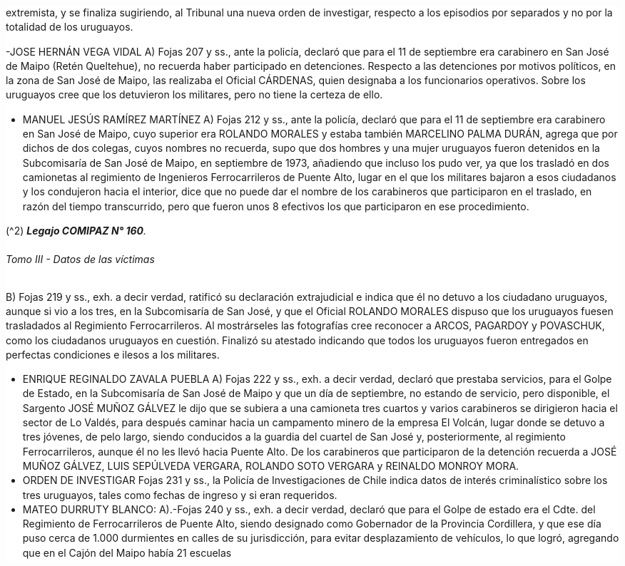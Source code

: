 extremista, y se finaliza sugiriendo, al Tribunal una nueva orden de investigar, respecto a los episodios
por separados y no por la totalidad de los uruguayos.

-JOSE HERNÁN VEGA VIDAL
A) Fojas 207 y ss., ante la policía, declaró que para el 11 de septiembre era carabinero en San José
de Maipo (Retén Queltehue), no recuerda haber participado en detenciones. Respecto a las detenciones
por motivos políticos, en la zona de San José de Maipo, las realizaba el Oficial CÁRDENAS, quien
designaba a los funcionarios operativos. Sobre los uruguayos cree que los detuvieron los militares, pero
no tiene la certeza de ello.

- MANUEL JESÚS RAMÍREZ MARTÍNEZ
A) Fojas 212 y ss., ante la policía, declaró que para el 11 de septiembre era carabinero en San José
de Maipo, cuyo superior era ROLANDO MORALES y estaba también MARCELINO PALMA
DURÁN, agrega que por dichos de dos colegas, cuyos nombres no recuerda, supo que dos hombres y
una mujer uruguayos fueron detenidos en la Subcomisaría de San José de Maipo, en septiembre de
1973, añadiendo que incluso los pudo ver, ya que los trasladó en dos camionetas al regimiento de
Ingenieros Ferrocarrileros de Puente Alto, lugar en el que los militares bajaron a esos ciudadanos y los
condujeron hacia el interior, dice que no puede dar el nombre de los carabineros que participaron en el
traslado, en razón del tiempo transcurrido, pero que fueron unos 8 efectivos los que participaron en ese
procedimiento.

(^2) **_Legajo COMIPAZ N° 160_**_._


###### Tomo III - Datos de las víctimas

B) Fojas 219 y ss., exh. a decir verdad, ratificó su declaración extrajudicial e indica que él no detuvo
a los ciudadano uruguayos, aunque si vio a los tres, en la Subcomisaría de San José, y que el Oficial
ROLANDO MORALES dispuso que los uruguayos fuesen trasladados al Regimiento Ferrocarrileros.
Al mostrárseles las fotografías cree reconocer a ARCOS, PAGARDOY y POVASCHUK, como los
ciudadanos uruguayos en cuestión. Finalizó su atestado indicando que todos los uruguayos fueron
entregados en perfectas condiciones e ilesos a los militares.

- ENRIQUE REGINALDO ZAVALA PUEBLA
A) Fojas 222 y ss., exh. a decir verdad, declaró que prestaba servicios, para el Golpe de Estado, en
la Subcomisaría de San José de Maipo y que un día de septiembre, no estando de servicio, pero
disponible, el Sargento JOSÉ MUÑOZ GÁLVEZ le dijo que se subiera a una camioneta tres cuartos y
varios carabineros se dirigieron hacia el sector de Lo Valdés, para después caminar hacia un campamento
minero de la empresa El Volcán, lugar donde se detuvo a tres jóvenes, de pelo largo, siendo conducidos
a la guardia del cuartel de San José y, posteriormente, al regimiento Ferrocarrileros, aunque él no les
llevó hacia Puente Alto. De los carabineros que participaron de la detención recuerda a JOSÉ MUÑOZ
GÁLVEZ, LUIS SEPÚLVEDA VERGARA, ROLANDO SOTO VERGARA y REINALDO
MONROY MORA.
- ORDEN DE INVESTIGAR
Fojas 231 y ss., la Policía de Investigaciones de Chile indica datos de interés criminalístico sobre los
tres uruguayos, tales como fechas de ingreso y si eran requeridos.
- MATEO DURRUTY BLANCO:
A).-Fojas 240 y ss., exh. a decir verdad, declaró que para el Golpe de estado era el Cdte. del
Regimiento de Ferrocarrileros de Puente Alto, siendo designado como Gobernador de la Provincia
Cordillera, y que ese día puso cerca de 1.000 durmientes en calles de su jurisdicción, para evitar
desplazamiento de vehículos, lo que logró, agregando que en el Cajón del Maipo había 21 escuelas